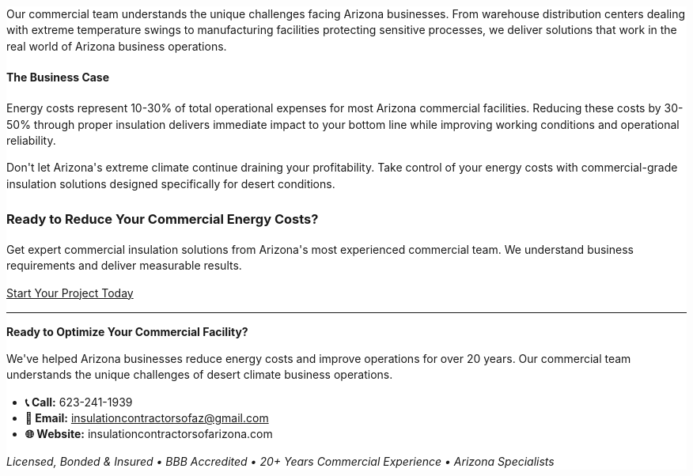Our commercial team understands the unique challenges facing Arizona businesses. From warehouse distribution centers dealing with extreme temperature swings to manufacturing facilities protecting sensitive processes, we deliver solutions that work in the real world of Arizona business operations.

<div class="cost-highlight">
    <h4>The Business Case</h4>
    <p>Energy costs represent 10-30% of total operational expenses for most Arizona commercial facilities. Reducing these costs by 30-50% through proper insulation delivers immediate impact to your bottom line while improving working conditions and operational reliability.</p>
</div>

Don't let Arizona's extreme climate continue draining your profitability. Take control of your energy costs with commercial-grade insulation solutions designed specifically for desert conditions.

<div class="cta-section">
    <h3>Ready to Reduce Your Commercial Energy Costs?</h3>
    <p>Get expert commercial insulation solutions from Arizona's most experienced commercial team. We understand business requirements and deliver measurable results.</p>
    <a href="tel:623-241-1939" class="cta-button">Start Your Project Today</a>
</div>

---

**Ready to Optimize Your Commercial Facility?**

We've helped Arizona businesses reduce energy costs and improve operations for over 20 years. Our commercial team understands the unique challenges of desert climate business operations.

- **📞 Call:** 623-241-1939
- **📧 Email:** insulationcontractorsofaz@gmail.com
- **🌐 Website:** insulationcontractorsofarizona.com

*Licensed, Bonded & Insured • BBB Accredited • 20+ Years Commercial Experience • Arizona Specialists*